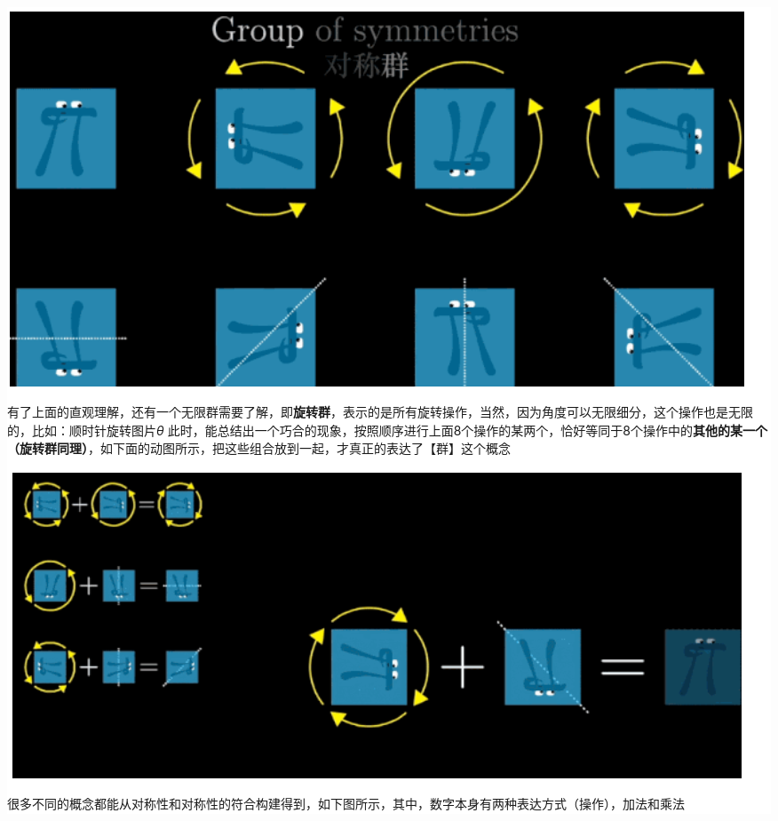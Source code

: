 ![](picture/2020-12-13-21-39-24.png)

有了上面的直观理解，还有一个无限群需要了解，即**旋转群**，表示的是所有旋转操作，当然，因为角度可以无限细分，这个操作也是无限的，比如：顺时针旋转图片$\theta$
此时，能总结出一个巧合的现象，按照顺序进行上面8个操作的某两个，恰好等同于8个操作中的**其他的某一个（旋转群同理）**，如下面的动图所示，把这些组合放到一起，才真正的表达了【群】这个概念

![](picture/2020-12-14-10-12-51.png)

很多不同的概念都能从对称性和对称性的符合构建得到，如下图所示，其中，数字本身有两种表达方式（操作），加法和乘法
